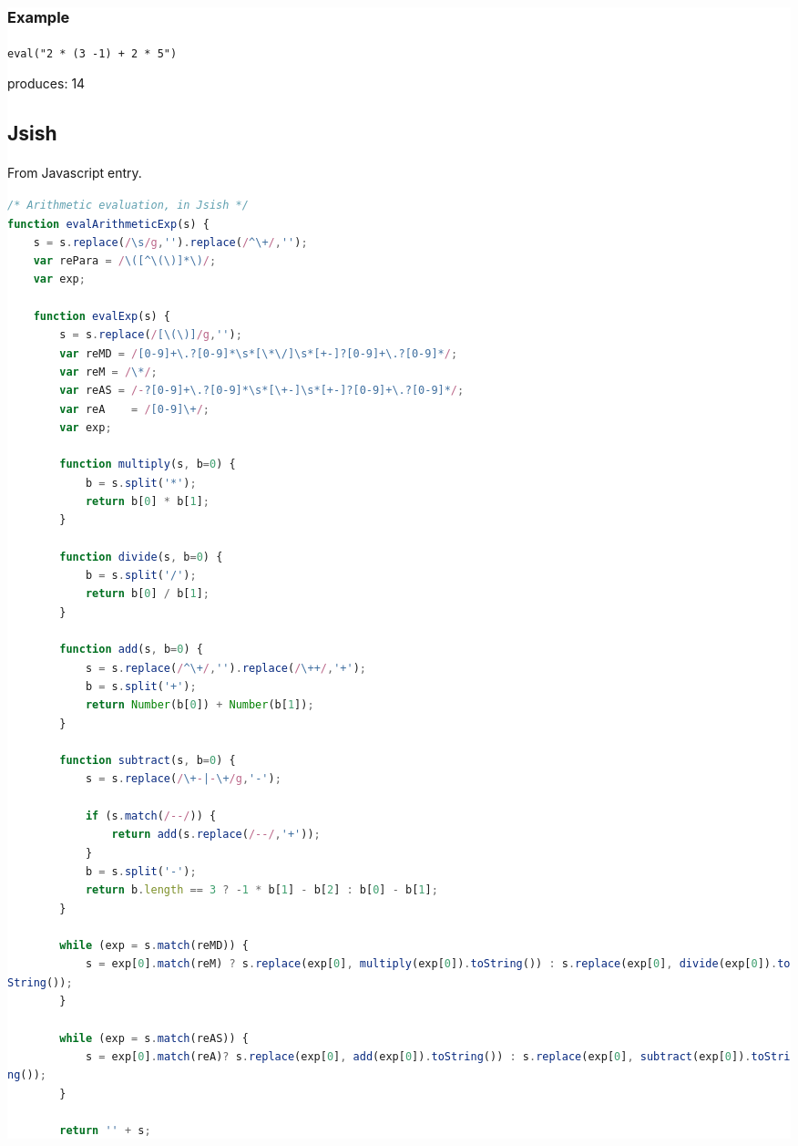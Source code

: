 

###  Example 

    eval("2 * (3 -1) + 2 * 5")

produces: 14


## Jsish

From Javascript entry.


```javascript
/* Arithmetic evaluation, in Jsish */
function evalArithmeticExp(s) {
    s = s.replace(/\s/g,'').replace(/^\+/,'');
    var rePara = /\([^\(\)]*\)/;
    var exp;
 
    function evalExp(s) {
        s = s.replace(/[\(\)]/g,'');
        var reMD = /[0-9]+\.?[0-9]*\s*[\*\/]\s*[+-]?[0-9]+\.?[0-9]*/;
        var reM = /\*/;
        var reAS = /-?[0-9]+\.?[0-9]*\s*[\+-]\s*[+-]?[0-9]+\.?[0-9]*/;
        var reA    = /[0-9]\+/;
        var exp;

        function multiply(s, b=0) {
            b = s.split('*');
            return b[0] * b[1];
        }
 
        function divide(s, b=0) {
            b = s.split('/');
            return b[0] / b[1];
        }
 
        function add(s, b=0) {
            s = s.replace(/^\+/,'').replace(/\++/,'+');
            b = s.split('+');
            return Number(b[0]) + Number(b[1]);
        }
 
        function subtract(s, b=0) {
            s = s.replace(/\+-|-\+/g,'-');
 
            if (s.match(/--/)) {
                return add(s.replace(/--/,'+'));
            }
            b = s.split('-');
            return b.length == 3 ? -1 * b[1] - b[2] : b[0] - b[1];
        }

        while (exp = s.match(reMD)) {
            s = exp[0].match(reM) ? s.replace(exp[0], multiply(exp[0]).toString()) : s.replace(exp[0], divide(exp[0]).toString());
        }
 
        while (exp = s.match(reAS)) {
            s = exp[0].match(reA)? s.replace(exp[0], add(exp[0]).toString()) : s.replace(exp[0], subtract(exp[0]).toString());
        }

        return '' + s;
```